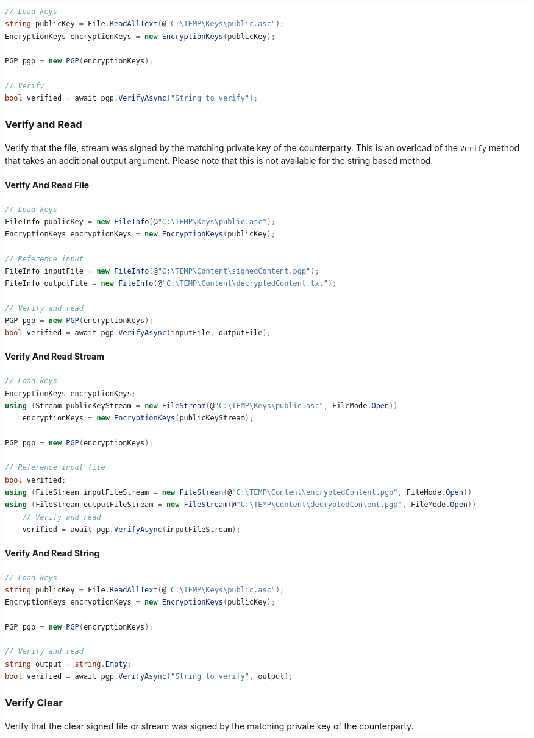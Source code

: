 ```C#
// Load keys
string publicKey = File.ReadAllText(@"C:\TEMP\Keys\public.asc");
EncryptionKeys encryptionKeys = new EncryptionKeys(publicKey);

PGP pgp = new PGP(encryptionKeys);

// Verify
bool verified = await pgp.VerifyAsync("String to verify");
```
### Verify and Read
Verify that the file, stream was signed by the matching private key of the counterparty. This is an overload of the `Verify` method that takes an additional output argument. Please note that this is not available for the string based method.

#### Verify And Read File
```C#
// Load keys
FileInfo publicKey = new FileInfo(@"C:\TEMP\Keys\public.asc");
EncryptionKeys encryptionKeys = new EncryptionKeys(publicKey);

// Reference input
FileInfo inputFile = new FileInfo(@"C:\TEMP\Content\signedContent.pgp");
FileInfo outputFile = new FileInfo(@"C:\TEMP\Content\decryptedContent.txt");

// Verify and read
PGP pgp = new PGP(encryptionKeys);
bool verified = await pgp.VerifyAsync(inputFile, outputFile);
```

#### Verify And Read Stream
```C#
// Load keys
EncryptionKeys encryptionKeys;
using (Stream publicKeyStream = new FileStream(@"C:\TEMP\Keys\public.asc", FileMode.Open))
	encryptionKeys = new EncryptionKeys(publicKeyStream);

PGP pgp = new PGP(encryptionKeys);

// Reference input file
bool verified;
using (FileStream inputFileStream = new FileStream(@"C:\TEMP\Content\encryptedContent.pgp", FileMode.Open))
using (FileStream outputFileStream = new FileStream(@"C:\TEMP\Content\decryptedContent.pgp", FileMode.Open))
	// Verify and read
	verified = await pgp.VerifyAsync(inputFileStream);
```

#### Verify And Read String
```C#
// Load keys
string publicKey = File.ReadAllText(@"C:\TEMP\Keys\public.asc");
EncryptionKeys encryptionKeys = new EncryptionKeys(publicKey);

PGP pgp = new PGP(encryptionKeys);

// Verify and read
string output = string.Empty;
bool verified = await pgp.VerifyAsync("String to verify", output);
```
### Verify Clear
Verify that the clear signed file or stream was signed by the matching private key of the counterparty.